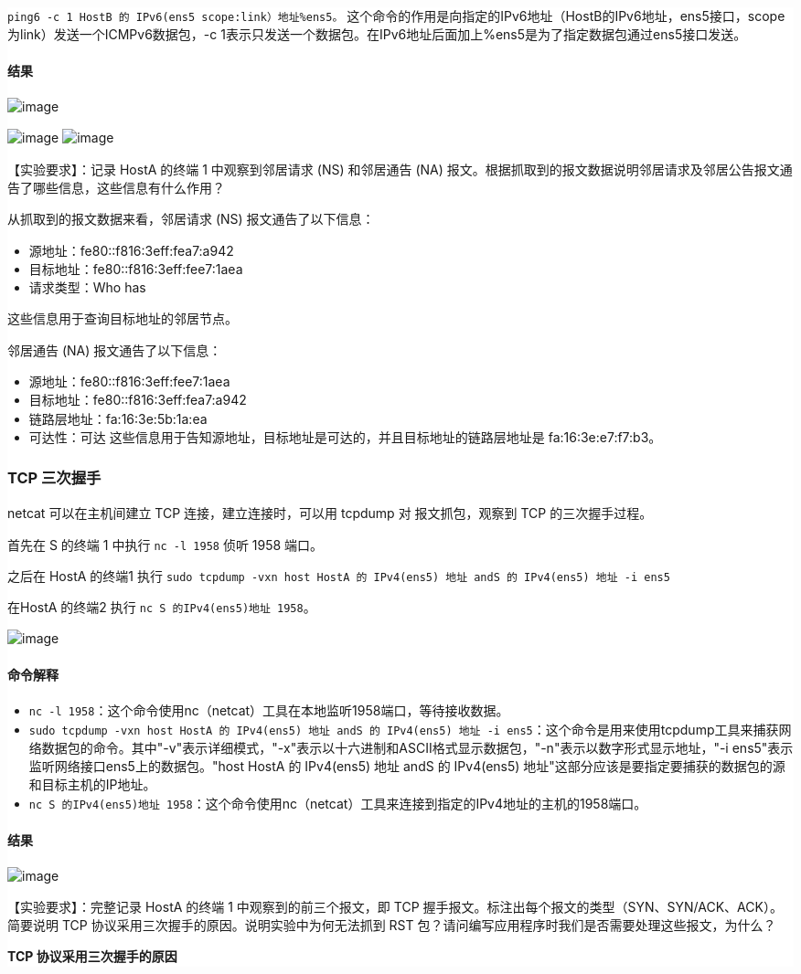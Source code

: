 `ping6 -c 1 HostB 的 IPv6(ens5 scope:link）地址%ens5。` 这个命令的作用是向指定的IPv6地址（HostB的IPv6地址，ens5接口，scope为link）发送一个ICMPv6数据包，-c 1表示只发送一个数据包。在IPv6地址后面加上%ens5是为了指定数据包通过ens5接口发送。

#### 结果

![image](https://cdn.statically.io/gh/Anonymity-0/Picgo@note_picture/img/image.6i9gih550whs.webp)

![image](https://cdn.statically.io/gh/Anonymity-0/Picgo@note_picture/img/image.17fbvc5btxwg.webp)
![image](https://cdn.statically.io/gh/Anonymity-0/Picgo@note_picture/img/image.40kj12visim8.webp)

【实验要求】：记录 HostA 的终端 1 中观察到邻居请求 (NS) 和邻居通告 (NA) 报文。根据抓取到的报文数据说明邻居请求及邻居公告报文通告了哪些信息，这些信息有什么作用？

从抓取到的报文数据来看，邻居请求 (NS) 报文通告了以下信息：

- 源地址：fe80::f816:3eff:fea7:a942
- 目标地址：fe80::f816:3eff:fee7:1aea
- 请求类型：Who has

这些信息用于查询目标地址的邻居节点。

邻居通告 (NA) 报文通告了以下信息：

- 源地址：fe80::f816:3eff:fee7:1aea
- 目标地址：fe80::f816:3eff:fea7:a942
- 链路层地址：fa:16:3e:5b:1a:ea
- 可达性：可达
这些信息用于告知源地址，目标地址是可达的，并且目标地址的链路层地址是 fa:16:3e:e7:f7:b3。

### TCP 三次握手

netcat 可以在主机间建立 TCP 连接，建立连接时，可以用 tcpdump 对 报文抓包，观察到 TCP 的三次握手过程。

首先在 S 的终端 1 中执行 `nc -l 1958` 侦听 1958 端口。

之后在 HostA 的终端1 执行 `sudo tcpdump -vxn host HostA 的 IPv4(ens5) 地址 andS 的 IPv4(ens5) 地址 -i ens5`

在HostA 的终端2 执行 `nc S 的IPv4(ens5)地址 1958`。

![image](https://cdn.statically.io/gh/Anonymity-0/Picgo@note_picture/img/image.4jeneo3oaozk.webp)

#### 命令解释
- `nc -l 1958`：这个命令使用nc（netcat）工具在本地监听1958端口，等待接收数据。
- `sudo tcpdump -vxn host HostA 的 IPv4(ens5) 地址 andS 的 IPv4(ens5) 地址 -i ens5`：这个命令是用来使用tcpdump工具来捕获网络数据包的命令。其中"-v"表示详细模式，"-x"表示以十六进制和ASCII格式显示数据包，"-n"表示以数字形式显示地址，"-i ens5"表示监听网络接口ens5上的数据包。"host HostA 的 IPv4(ens5) 地址 andS 的 IPv4(ens5) 地址"这部分应该是要指定要捕获的数据包的源和目标主机的IP地址。
-  `nc S 的IPv4(ens5)地址 1958`：这个命令使用nc（netcat）工具来连接到指定的IPv4地址的主机的1958端口。

#### 结果
![image](https://cdn.statically.io/gh/Anonymity-0/Picgo@note_picture/img/image.39cwrnvx7sn4.webp)

【实验要求】：完整记录 HostA 的终端 1 中观察到的前三个报文，即 TCP 握手报文。标注出每个报文的类型（SYN、SYN/ACK、ACK）。简要说明 TCP 协议采用三次握手的原因。说明实验中为何无法抓到 RST 包？请问编写应用程序时我们是否需要处理这些报文，为什么？

**TCP 协议采用三次握手的原因**
